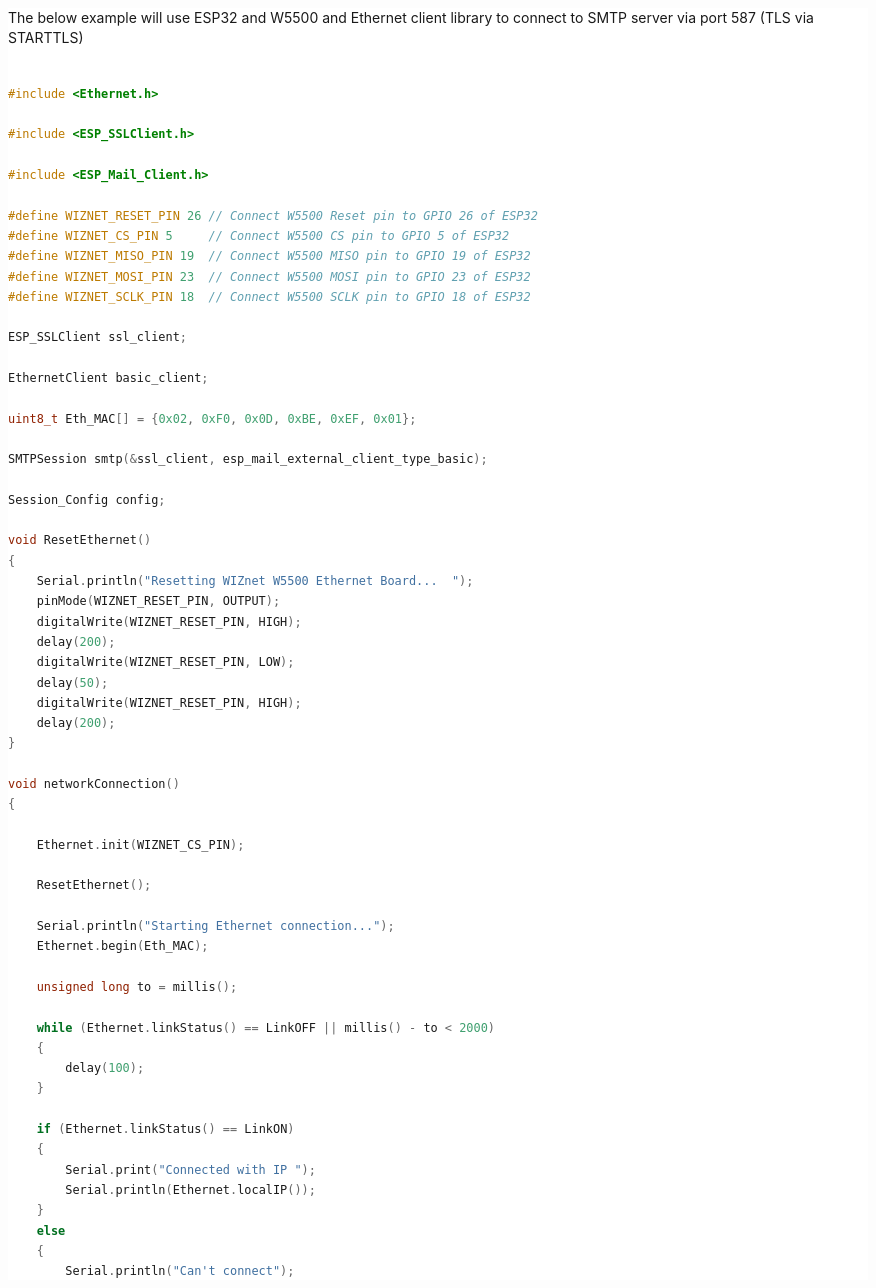 The below example will use ESP32 and W5500 and Ethernet client library to connect to SMTP server via port 587 (TLS via STARTTLS)


```cpp

#include <Ethernet.h>

#include <ESP_SSLClient.h>

#include <ESP_Mail_Client.h>

#define WIZNET_RESET_PIN 26 // Connect W5500 Reset pin to GPIO 26 of ESP32
#define WIZNET_CS_PIN 5     // Connect W5500 CS pin to GPIO 5 of ESP32
#define WIZNET_MISO_PIN 19  // Connect W5500 MISO pin to GPIO 19 of ESP32
#define WIZNET_MOSI_PIN 23  // Connect W5500 MOSI pin to GPIO 23 of ESP32
#define WIZNET_SCLK_PIN 18  // Connect W5500 SCLK pin to GPIO 18 of ESP32

ESP_SSLClient ssl_client;

EthernetClient basic_client;

uint8_t Eth_MAC[] = {0x02, 0xF0, 0x0D, 0xBE, 0xEF, 0x01};

SMTPSession smtp(&ssl_client, esp_mail_external_client_type_basic); 

Session_Config config;

void ResetEthernet()
{
    Serial.println("Resetting WIZnet W5500 Ethernet Board...  ");
    pinMode(WIZNET_RESET_PIN, OUTPUT);
    digitalWrite(WIZNET_RESET_PIN, HIGH);
    delay(200);
    digitalWrite(WIZNET_RESET_PIN, LOW);
    delay(50);
    digitalWrite(WIZNET_RESET_PIN, HIGH);
    delay(200);
}

void networkConnection()
{

    Ethernet.init(WIZNET_CS_PIN);

    ResetEthernet();

    Serial.println("Starting Ethernet connection...");
    Ethernet.begin(Eth_MAC);

    unsigned long to = millis();

    while (Ethernet.linkStatus() == LinkOFF || millis() - to < 2000)
    {
        delay(100);
    }

    if (Ethernet.linkStatus() == LinkON)
    {
        Serial.print("Connected with IP ");
        Serial.println(Ethernet.localIP());
    }
    else
    {
        Serial.println("Can't connect");
```